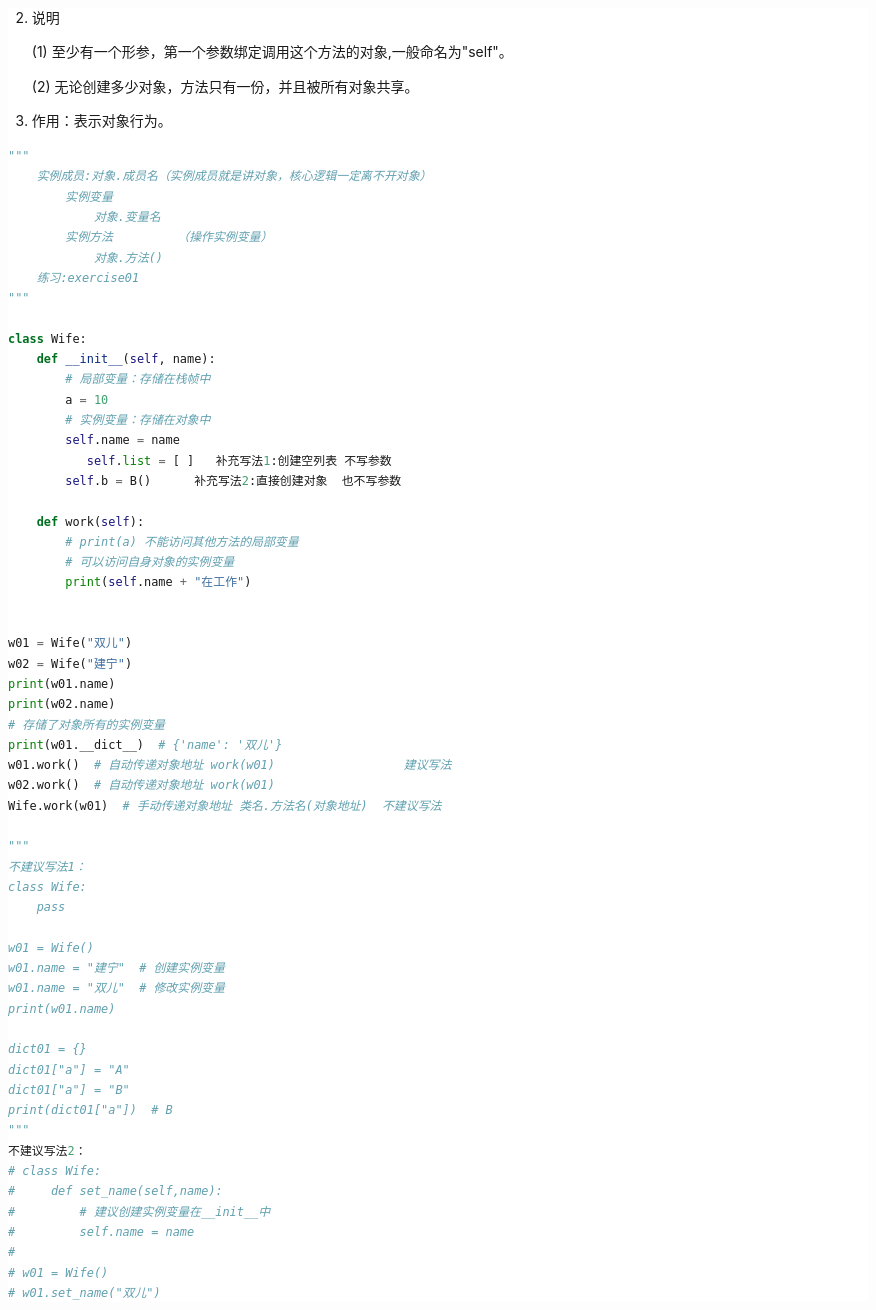 2. 说明

   (1) 至少有一个形参，第一个参数绑定调用这个方法的对象,一般命名为"self"。

   (2) 无论创建多少对象，方法只有一份，并且被所有对象共享。

3. 作用：表示对象行为。

```python
"""
    实例成员:对象.成员名（实例成员就是讲对象，核心逻辑一定离不开对象）
        实例变量
            对象.变量名
        实例方法         （操作实例变量）
            对象.方法()
    练习:exercise01
"""

class Wife:
    def __init__(self, name):
        # 局部变量：存储在栈帧中
        a = 10
        # 实例变量：存储在对象中
        self.name = name
		   self.list = [ ]   补充写法1:创建空列表 不写参数
        self.b = B()      补充写法2:直接创建对象  也不写参数

    def work(self):
        # print(a) 不能访问其他方法的局部变量
        # 可以访问自身对象的实例变量
        print(self.name + "在工作")


w01 = Wife("双儿")
w02 = Wife("建宁")
print(w01.name)
print(w02.name)
# 存储了对象所有的实例变量
print(w01.__dict__)  # {'name': '双儿'}
w01.work()  # 自动传递对象地址 work(w01)                  建议写法
w02.work()  # 自动传递对象地址 work(w01)
Wife.work(w01)  # 手动传递对象地址 类名.方法名(对象地址)  不建议写法

"""
不建议写法1：
class Wife:
    pass

w01 = Wife()
w01.name = "建宁"  # 创建实例变量
w01.name = "双儿"  # 修改实例变量
print(w01.name)

dict01 = {}
dict01["a"] = "A"
dict01["a"] = "B"
print(dict01["a"])  # B
"""
不建议写法2：
# class Wife:
#     def set_name(self,name):
#         # 建议创建实例变量在__init__中
#         self.name = name
#
# w01 = Wife()
# w01.set_name("双儿")
```